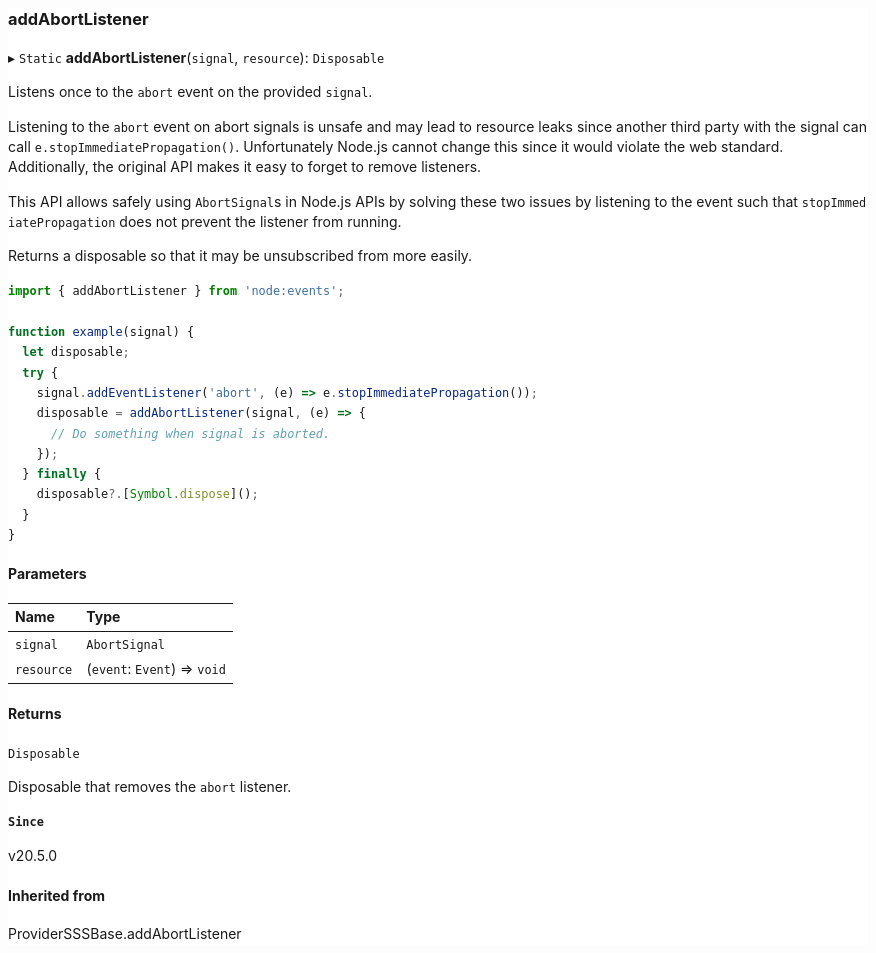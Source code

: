 ### addAbortListener

▸ `Static` **addAbortListener**(`signal`, `resource`): `Disposable`

Listens once to the `abort` event on the provided `signal`.

Listening to the `abort` event on abort signals is unsafe and may
lead to resource leaks since another third party with the signal can
call `e.stopImmediatePropagation()`. Unfortunately Node.js cannot change
this since it would violate the web standard. Additionally, the original
API makes it easy to forget to remove listeners.

This API allows safely using `AbortSignal`s in Node.js APIs by solving these
two issues by listening to the event such that `stopImmediatePropagation` does
not prevent the listener from running.

Returns a disposable so that it may be unsubscribed from more easily.

```js
import { addAbortListener } from 'node:events';

function example(signal) {
  let disposable;
  try {
    signal.addEventListener('abort', (e) => e.stopImmediatePropagation());
    disposable = addAbortListener(signal, (e) => {
      // Do something when signal is aborted.
    });
  } finally {
    disposable?.[Symbol.dispose]();
  }
}
```

#### Parameters

| Name | Type |
| :------ | :------ |
| `signal` | `AbortSignal` |
| `resource` | (`event`: `Event`) => `void` |

#### Returns

`Disposable`

Disposable that removes the `abort` listener.

**`Since`**

v20.5.0

#### Inherited from

ProviderSSSBase.addAbortListener
